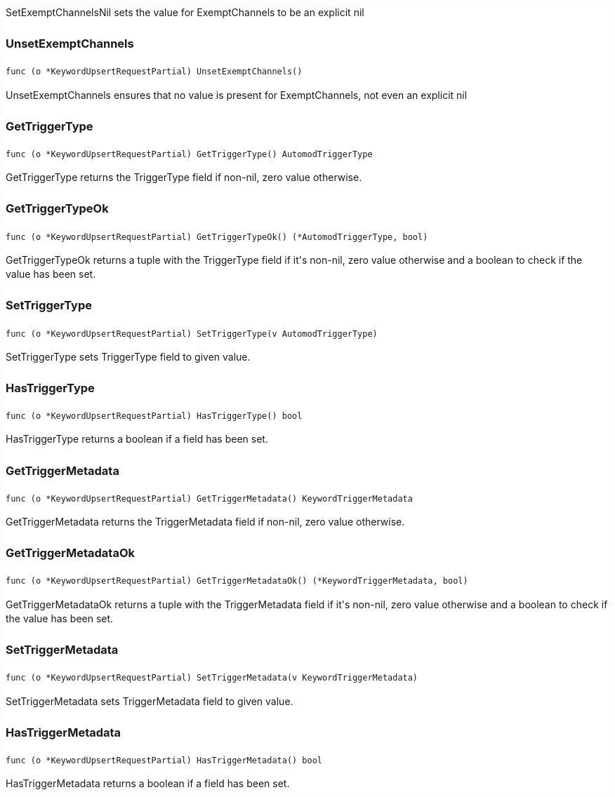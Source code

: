  SetExemptChannelsNil sets the value for ExemptChannels to be an explicit nil

### UnsetExemptChannels
`func (o *KeywordUpsertRequestPartial) UnsetExemptChannels()`

UnsetExemptChannels ensures that no value is present for ExemptChannels, not even an explicit nil
### GetTriggerType

`func (o *KeywordUpsertRequestPartial) GetTriggerType() AutomodTriggerType`

GetTriggerType returns the TriggerType field if non-nil, zero value otherwise.

### GetTriggerTypeOk

`func (o *KeywordUpsertRequestPartial) GetTriggerTypeOk() (*AutomodTriggerType, bool)`

GetTriggerTypeOk returns a tuple with the TriggerType field if it's non-nil, zero value otherwise
and a boolean to check if the value has been set.

### SetTriggerType

`func (o *KeywordUpsertRequestPartial) SetTriggerType(v AutomodTriggerType)`

SetTriggerType sets TriggerType field to given value.

### HasTriggerType

`func (o *KeywordUpsertRequestPartial) HasTriggerType() bool`

HasTriggerType returns a boolean if a field has been set.

### GetTriggerMetadata

`func (o *KeywordUpsertRequestPartial) GetTriggerMetadata() KeywordTriggerMetadata`

GetTriggerMetadata returns the TriggerMetadata field if non-nil, zero value otherwise.

### GetTriggerMetadataOk

`func (o *KeywordUpsertRequestPartial) GetTriggerMetadataOk() (*KeywordTriggerMetadata, bool)`

GetTriggerMetadataOk returns a tuple with the TriggerMetadata field if it's non-nil, zero value otherwise
and a boolean to check if the value has been set.

### SetTriggerMetadata

`func (o *KeywordUpsertRequestPartial) SetTriggerMetadata(v KeywordTriggerMetadata)`

SetTriggerMetadata sets TriggerMetadata field to given value.

### HasTriggerMetadata

`func (o *KeywordUpsertRequestPartial) HasTriggerMetadata() bool`

HasTriggerMetadata returns a boolean if a field has been set.
